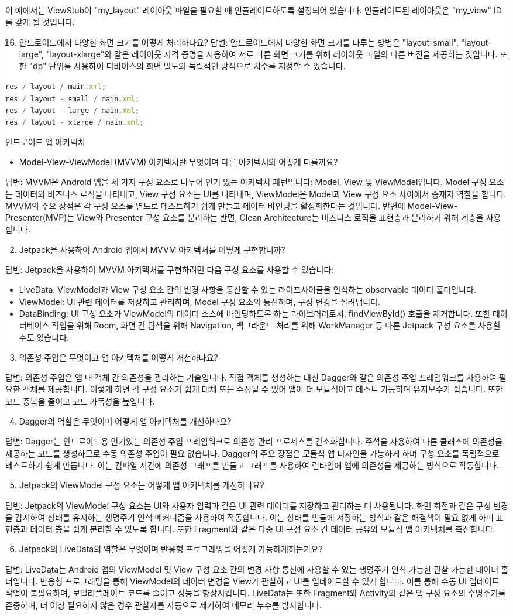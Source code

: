 이 예에서는 ViewStub이 "my_layout" 레이아웃 파일을 필요할 때 인플레이트하도록 설정되어 있습니다. 인플레이트된 레이아웃은 "my_view" ID를 갖게 될 것입니다.

<div class="content-ad"></div>

16. 안드로이드에서 다양한 화면 크기를 어떻게 처리하나요?
    답변: 안드로이드에서 다양한 화면 크기를 다루는 방법은 "layout-small", "layout-large", "layout-xlarge"와 같은 레이아웃 자격 증명을 사용하여 서로 다른 화면 크기를 위해 레이아웃 파일의 다른 버전을 제공하는 것입니다. 또한 "dp" 단위를 사용하여 디바이스의 화면 밀도와 독립적인 방식으로 치수를 지정할 수 있습니다.

```js
res / layout / main.xml;
res / layout - small / main.xml;
res / layout - large / main.xml;
res / layout - xlarge / main.xml;
```

안드로이드 앱 아키텍처

- Model-View-ViewModel (MVVM) 아키텍처란 무엇이며 다른 아키텍처와 어떻게 다를까요?

<div class="content-ad"></div>

답변: MVVM은 Android 앱을 세 가지 구성 요소로 나누어 인기 있는 아키텍처 패턴입니다: Model, View 및 ViewModel입니다. Model 구성 요소는 데이터와 비즈니스 로직을 나타내고, View 구성 요소는 UI를 나타내며, ViewModel은 Model과 View 구성 요소 사이에서 중재자 역할을 합니다. MVVM의 주요 장점은 각 구성 요소를 별도로 테스트하기 쉽게 만들고 데이터 바인딩을 활성화한다는 것입니다. 반면에 Model-View-Presenter(MVP)는 View와 Presenter 구성 요소를 분리하는 반면, Clean Architecture는 비즈니스 로직을 표현층과 분리하기 위해 계층을 사용합니다.

2. Jetpack을 사용하여 Android 앱에서 MVVM 아키텍처를 어떻게 구현합니까?

답변: Jetpack을 사용하여 MVVM 아키텍처를 구현하려면 다음 구성 요소를 사용할 수 있습니다:

- LiveData: ViewModel과 View 구성 요소 간의 변경 사항을 통신할 수 있는 라이프사이클을 인식하는 observable 데이터 홀더입니다.
- ViewModel: UI 관련 데이터를 저장하고 관리하며, Model 구성 요소와 통신하며, 구성 변경을 살려냅니다.
- DataBinding: UI 구성 요소가 ViewModel의 데이터 소스에 바인딩하도록 하는 라이브러리로서, findViewById() 호출을 제거합니다. 또한 데이터베이스 작업을 위해 Room, 화면 간 탐색을 위해 Navigation, 백그라운드 처리를 위해 WorkManager 등 다른 Jetpack 구성 요소를 사용할 수도 있습니다.

<div class="content-ad"></div>

3. 의존성 주입은 무엇이고 앱 아키텍처를 어떻게 개선하나요?

답변: 의존성 주입은 앱 내 객체 간 의존성을 관리하는 기술입니다. 직접 객체를 생성하는 대신 Dagger와 같은 의존성 주입 프레임워크를 사용하여 필요한 객체를 제공합니다. 이렇게 하면 각 구성 요소가 쉽게 대체 또는 수정될 수 있어 앱이 더 모듈식이고 테스트 가능하며 유지보수가 쉽습니다. 또한 코드 중복을 줄이고 코드 가독성을 높입니다.

4. Dagger의 역할은 무엇이며 어떻게 앱 아키텍처를 개선하나요?

답변: Dagger는 안드로이드용 인기있는 의존성 주입 프레임워크로 의존성 관리 프로세스를 간소화합니다. 주석을 사용하여 다른 클래스에 의존성을 제공하는 코드를 생성하므로 수동 의존성 주입이 필요 없습니다. Dagger의 주요 장점은 모듈식 앱 디자인을 가능하게 하며 구성 요소를 독립적으로 테스트하기 쉽게 만듭니다. 이는 컴파일 시간에 의존성 그래프를 만들고 그래프를 사용하여 런타임에 앱에 의존성을 제공하는 방식으로 작동합니다.

5. Jetpack의 ViewModel 구성 요소는 어떻게 앱 아키텍처를 개선하나요?

<div class="content-ad"></div>

답변: Jetpack의 ViewModel 구성 요소는 UI와 사용자 입력과 같은 UI 관련 데이터를 저장하고 관리하는 데 사용됩니다. 화면 회전과 같은 구성 변경을 감지하여 상태를 유지하는 생명주기 인식 메커니즘을 사용하여 작동합니다. 이는 상태를 번들에 저장하는 방식과 같은 해결책이 필요 없게 하며 표현층과 데이터 층을 쉽게 분리할 수 있도록 합니다. 또한 Fragment와 같은 다중 UI 구성 요소 간 데이터 공유와 모듈식 앱 아키텍처를 촉진합니다.

6. Jetpack의 LiveData의 역할은 무엇이며 반응형 프로그래밍을 어떻게 가능하게하는가요?

답변: LiveData는 Android 앱의 ViewModel 및 View 구성 요소 간의 변경 사항 통신에 사용할 수 있는 생명주기 인식 가능한 관찰 가능한 데이터 홀더입니다. 반응형 프로그래밍을 통해 ViewModel의 데이터 변경을 View가 관찰하고 UI를 업데이트할 수 있게 합니다. 이를 통해 수동 UI 업데이트 작업이 불필요하며, 보일러플레이트 코드를 줄이고 성능을 향상시킵니다. LiveData는 또한 Fragment와 Activity와 같은 앱 구성 요소의 수명주기를 존중하며, 더 이상 필요하지 않은 경우 관찰자를 자동으로 제거하여 메모리 누수를 방지합니다.
